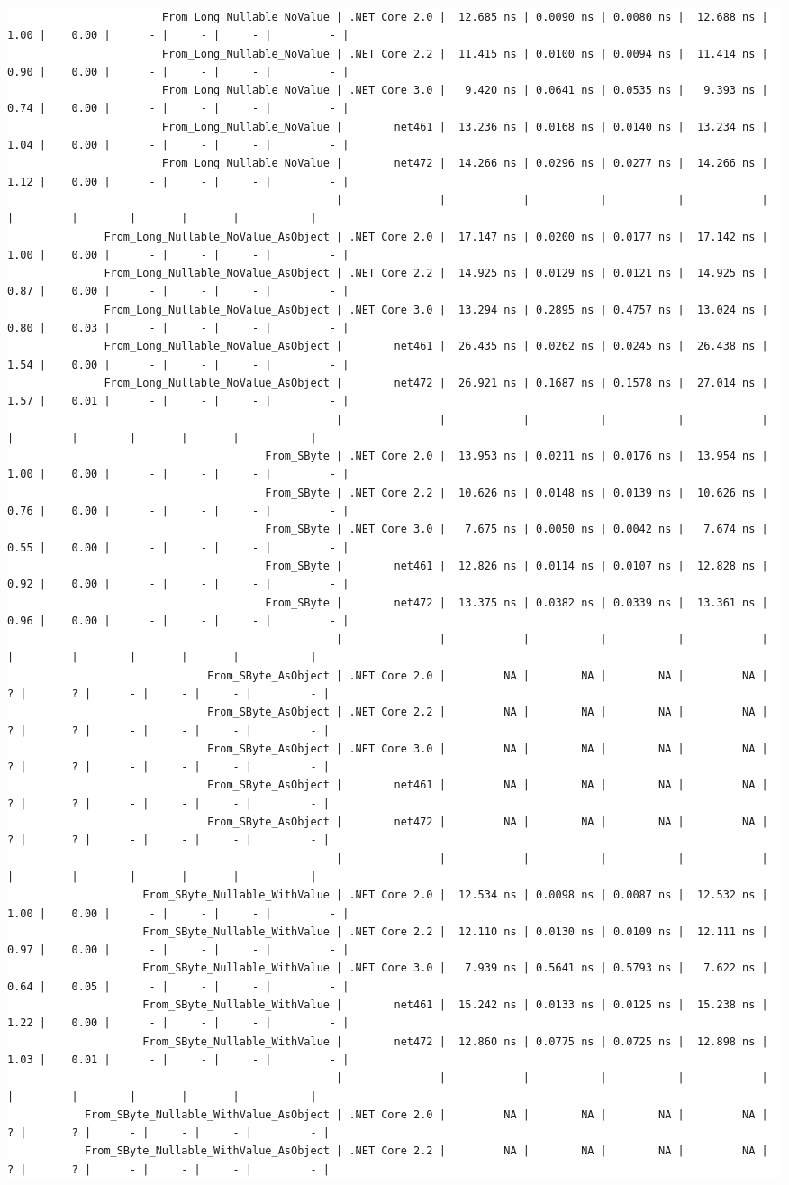                             From_Long_Nullable_NoValue | .NET Core 2.0 |  12.685 ns | 0.0090 ns | 0.0080 ns |  12.688 ns |  1.00 |    0.00 |      - |     - |     - |         - |
                            From_Long_Nullable_NoValue | .NET Core 2.2 |  11.415 ns | 0.0100 ns | 0.0094 ns |  11.414 ns |  0.90 |    0.00 |      - |     - |     - |         - |
                            From_Long_Nullable_NoValue | .NET Core 3.0 |   9.420 ns | 0.0641 ns | 0.0535 ns |   9.393 ns |  0.74 |    0.00 |      - |     - |     - |         - |
                            From_Long_Nullable_NoValue |        net461 |  13.236 ns | 0.0168 ns | 0.0140 ns |  13.234 ns |  1.04 |    0.00 |      - |     - |     - |         - |
                            From_Long_Nullable_NoValue |        net472 |  14.266 ns | 0.0296 ns | 0.0277 ns |  14.266 ns |  1.12 |    0.00 |      - |     - |     - |         - |
                                                       |               |            |           |           |            |       |         |        |       |       |           |
                   From_Long_Nullable_NoValue_AsObject | .NET Core 2.0 |  17.147 ns | 0.0200 ns | 0.0177 ns |  17.142 ns |  1.00 |    0.00 |      - |     - |     - |         - |
                   From_Long_Nullable_NoValue_AsObject | .NET Core 2.2 |  14.925 ns | 0.0129 ns | 0.0121 ns |  14.925 ns |  0.87 |    0.00 |      - |     - |     - |         - |
                   From_Long_Nullable_NoValue_AsObject | .NET Core 3.0 |  13.294 ns | 0.2895 ns | 0.4757 ns |  13.024 ns |  0.80 |    0.03 |      - |     - |     - |         - |
                   From_Long_Nullable_NoValue_AsObject |        net461 |  26.435 ns | 0.0262 ns | 0.0245 ns |  26.438 ns |  1.54 |    0.00 |      - |     - |     - |         - |
                   From_Long_Nullable_NoValue_AsObject |        net472 |  26.921 ns | 0.1687 ns | 0.1578 ns |  27.014 ns |  1.57 |    0.01 |      - |     - |     - |         - |
                                                       |               |            |           |           |            |       |         |        |       |       |           |
                                            From_SByte | .NET Core 2.0 |  13.953 ns | 0.0211 ns | 0.0176 ns |  13.954 ns |  1.00 |    0.00 |      - |     - |     - |         - |
                                            From_SByte | .NET Core 2.2 |  10.626 ns | 0.0148 ns | 0.0139 ns |  10.626 ns |  0.76 |    0.00 |      - |     - |     - |         - |
                                            From_SByte | .NET Core 3.0 |   7.675 ns | 0.0050 ns | 0.0042 ns |   7.674 ns |  0.55 |    0.00 |      - |     - |     - |         - |
                                            From_SByte |        net461 |  12.826 ns | 0.0114 ns | 0.0107 ns |  12.828 ns |  0.92 |    0.00 |      - |     - |     - |         - |
                                            From_SByte |        net472 |  13.375 ns | 0.0382 ns | 0.0339 ns |  13.361 ns |  0.96 |    0.00 |      - |     - |     - |         - |
                                                       |               |            |           |           |            |       |         |        |       |       |           |
                                   From_SByte_AsObject | .NET Core 2.0 |         NA |        NA |        NA |         NA |     ? |       ? |      - |     - |     - |         - |
                                   From_SByte_AsObject | .NET Core 2.2 |         NA |        NA |        NA |         NA |     ? |       ? |      - |     - |     - |         - |
                                   From_SByte_AsObject | .NET Core 3.0 |         NA |        NA |        NA |         NA |     ? |       ? |      - |     - |     - |         - |
                                   From_SByte_AsObject |        net461 |         NA |        NA |        NA |         NA |     ? |       ? |      - |     - |     - |         - |
                                   From_SByte_AsObject |        net472 |         NA |        NA |        NA |         NA |     ? |       ? |      - |     - |     - |         - |
                                                       |               |            |           |           |            |       |         |        |       |       |           |
                         From_SByte_Nullable_WithValue | .NET Core 2.0 |  12.534 ns | 0.0098 ns | 0.0087 ns |  12.532 ns |  1.00 |    0.00 |      - |     - |     - |         - |
                         From_SByte_Nullable_WithValue | .NET Core 2.2 |  12.110 ns | 0.0130 ns | 0.0109 ns |  12.111 ns |  0.97 |    0.00 |      - |     - |     - |         - |
                         From_SByte_Nullable_WithValue | .NET Core 3.0 |   7.939 ns | 0.5641 ns | 0.5793 ns |   7.622 ns |  0.64 |    0.05 |      - |     - |     - |         - |
                         From_SByte_Nullable_WithValue |        net461 |  15.242 ns | 0.0133 ns | 0.0125 ns |  15.238 ns |  1.22 |    0.00 |      - |     - |     - |         - |
                         From_SByte_Nullable_WithValue |        net472 |  12.860 ns | 0.0775 ns | 0.0725 ns |  12.898 ns |  1.03 |    0.01 |      - |     - |     - |         - |
                                                       |               |            |           |           |            |       |         |        |       |       |           |
                From_SByte_Nullable_WithValue_AsObject | .NET Core 2.0 |         NA |        NA |        NA |         NA |     ? |       ? |      - |     - |     - |         - |
                From_SByte_Nullable_WithValue_AsObject | .NET Core 2.2 |         NA |        NA |        NA |         NA |     ? |       ? |      - |     - |     - |         - |
